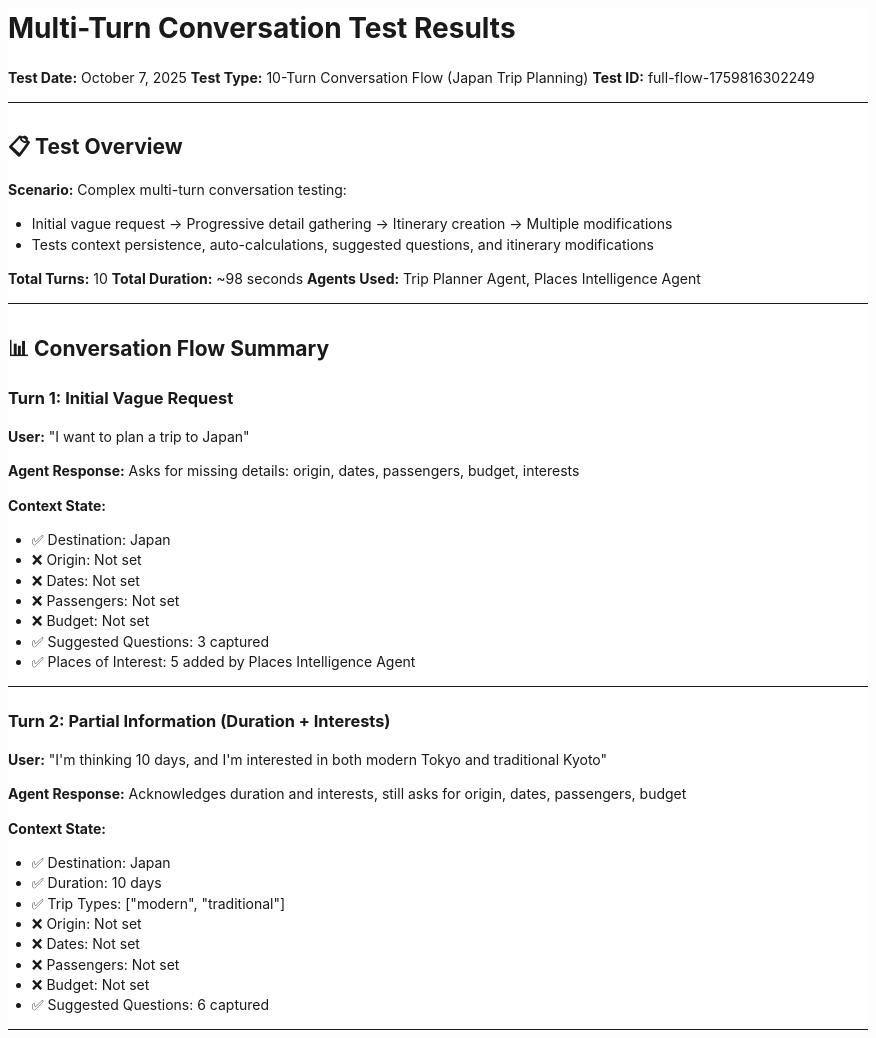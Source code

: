 # Multi-Turn Conversation Test Results

**Test Date:** October 7, 2025
**Test Type:** 10-Turn Conversation Flow (Japan Trip Planning)
**Test ID:** full-flow-1759816302249

---

## 📋 Test Overview

**Scenario:** Complex multi-turn conversation testing:
- Initial vague request → Progressive detail gathering → Itinerary creation → Multiple modifications
- Tests context persistence, auto-calculations, suggested questions, and itinerary modifications

**Total Turns:** 10
**Total Duration:** ~98 seconds
**Agents Used:** Trip Planner Agent, Places Intelligence Agent

---

## 📊 Conversation Flow Summary

### Turn 1: Initial Vague Request
**User:** "I want to plan a trip to Japan"

**Agent Response:**
Asks for missing details: origin, dates, passengers, budget, interests

**Context State:**
- ✅ Destination: Japan
- ❌ Origin: Not set
- ❌ Dates: Not set
- ❌ Passengers: Not set
- ❌ Budget: Not set
- ✅ Suggested Questions: 3 captured
- ✅ Places of Interest: 5 added by Places Intelligence Agent

---

### Turn 2: Partial Information (Duration + Interests)
**User:** "I'm thinking 10 days, and I'm interested in both modern Tokyo and traditional Kyoto"

**Agent Response:**
Acknowledges duration and interests, still asks for origin, dates, passengers, budget

**Context State:**
- ✅ Destination: Japan
- ✅ Duration: 10 days
- ✅ Trip Types: ["modern", "traditional"]
- ❌ Origin: Not set
- ❌ Dates: Not set
- ❌ Passengers: Not set
- ❌ Budget: Not set
- ✅ Suggested Questions: 6 captured

---